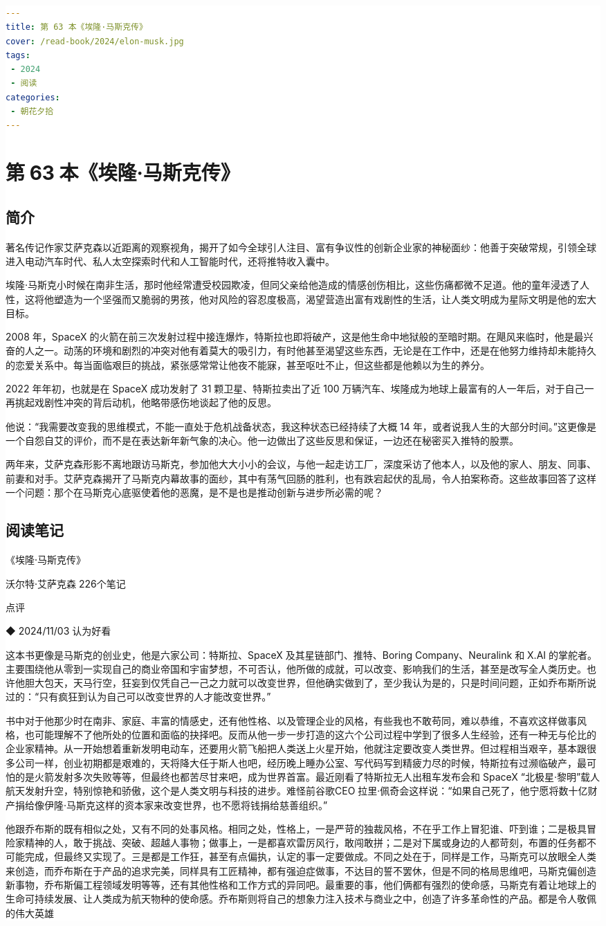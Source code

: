 ```yaml
---
title: 第 63 本《埃隆·马斯克传》
cover: /read-book/2024/elon-musk.jpg
tags:
 - 2024
 - 阅读
categories:
 - 朝花夕拾
---
```

# 第 63 本《埃隆·马斯克传》

## 简介
著名传记作家艾萨克森以近距离的观察视角，揭开了如今全球引人注目、富有争议性的创新企业家的神秘面纱：他善于突破常规，引领全球进入电动汽车时代、私人太空探索时代和人工智能时代，还将推特收入囊中。

埃隆·马斯克小时候在南非生活，那时他经常遭受校园欺凌，但同父亲给他造成的情感创伤相比，这些伤痛都微不足道。他的童年浸透了人性，这将他塑造为一个坚强而又脆弱的男孩，他对风险的容忍度极高，渴望营造出富有戏剧性的生活，让人类文明成为星际文明是他的宏大目标。

2008 年，SpaceX 的火箭在前三次发射过程中接连爆炸，特斯拉也即将破产，这是他生命中地狱般的至暗时期。在飓风来临时，他是最兴奋的人之一。动荡的环境和剧烈的冲突对他有着莫大的吸引力，有时他甚至渴望这些东西，无论是在工作中，还是在他努力维持却未能持久的恋爱关系中。每当面临艰巨的挑战，紧张感常常让他夜不能寐，甚至呕吐不止，但这些都是他赖以为生的养分。

2022 年年初，也就是在 SpaceX 成功发射了 31 颗卫星、特斯拉卖出了近 100 万辆汽车、埃隆成为地球上最富有的人一年后，对于自己一再挑起戏剧性冲突的背后动机，他略带感伤地谈起了他的反思。

他说：“我需要改变我的思维模式，不能一直处于危机战备状态，我这种状态已经持续了大概 14 年，或者说我人生的大部分时间。”这更像是一个自怨自艾的评价，而不是在表达新年新气象的决心。他一边做出了这些反思和保证，一边还在秘密买入推特的股票。

两年来，艾萨克森形影不离地跟访马斯克，参加他大大小小的会议，与他一起走访工厂，深度采访了他本人，以及他的家人、朋友、同事、前妻和对手。艾萨克森揭开了马斯克内幕故事的面纱，其中有荡气回肠的胜利，也有跌宕起伏的乱局，令人拍案称奇。这些故事回答了这样一个问题：那个在马斯克心底驱使着他的恶魔，是不是也是推动创新与进步所必需的呢？

## 阅读笔记
《埃隆·马斯克传》

沃尔特·艾萨克森
226个笔记

点评

◆ 2024/11/03 认为好看

这本书更像是马斯克的创业史，他是六家公司：特斯拉、SpaceX 及其星链部门、推特、Boring Company、Neuralink 和 X.AI 的掌舵者。主要围绕他从零到一实现自己的商业帝国和宇宙梦想，不可否认，他所做的成就，可以改变、影响我们的生活，甚至是改写全人类历史。也许他胆大包天，天马行空，狂妄到仅凭自己一己之力就可以改变世界，但他确实做到了，至少我认为是的，只是时间问题，正如乔布斯所说过的：“只有疯狂到认为自己可以改变世界的人才能改变世界。”

书中对于他那少时在南非、家庭、丰富的情感史，还有他性格、以及管理企业的风格，有些我也不敢苟同，难以恭维，不喜欢这样做事风格，也可能理解不了他所处的位置和面临的抉择吧。反而从他一步一步打造的这六个公司过程中学到了很多人生经验，还有一种无与伦比的企业家精神。从一开始想着重新发明电动车，还要用火箭飞船把人类送上火星开始，他就注定要改变人类世界。但过程相当艰辛，基本跟很多公司一样，创业初期都是艰难的，天将降大任于斯人也吧，经历晚上睡办公室、写代码写到精疲力尽的时候，特斯拉有过濒临破产，最可怕的是火箭发射多次失败等等，但最终也都苦尽甘来吧，成为世界首富。最近刚看了特斯拉无人出租车发布会和 SpaceX “北极星·黎明”载人航天发射升空，特别惊艳和骄傲，这个是人类文明与科技的进步。难怪前谷歌CEO 拉里·佩奇会这样说：“如果自己死了，他宁愿将数十亿财产捐给像伊隆·马斯克这样的资本家来改变世界，也不愿将钱捐给慈善组织。”

他跟乔布斯的既有相似之处，又有不同的处事风格。相同之处，性格上，一是严苛的独裁风格，不在乎工作上冒犯谁、吓到谁；二是极具冒险家精神的人，敢于挑战、突破、超越人事物；做事上，一是都喜欢雷厉风行，敢闯敢拼；二是对下属或身边的人都苛刻，布置的任务都不可能完成，但最终又实现了。三是都是工作狂，甚至有点偏执，认定的事一定要做成。不同之处在于，同样是工作，马斯克可以放眼全人类来创造，而乔布斯在于产品的追求完美，同样具有工匠精神，都有强迫症做事，不达目的誓不罢休，但是不同的格局思维吧，马斯克偏创造新事物，乔布斯偏工程领域发明等等，还有其他性格和工作方式的异同吧。最重要的事，他们俩都有强烈的使命感，马斯克有着让地球上的生命可持续发展、让人类成为航天物种的使命感。乔布斯则将自己的想象力注入技术与商业之中，创造了许多革命性的产品。都是令人敬佩的伟大英雄
